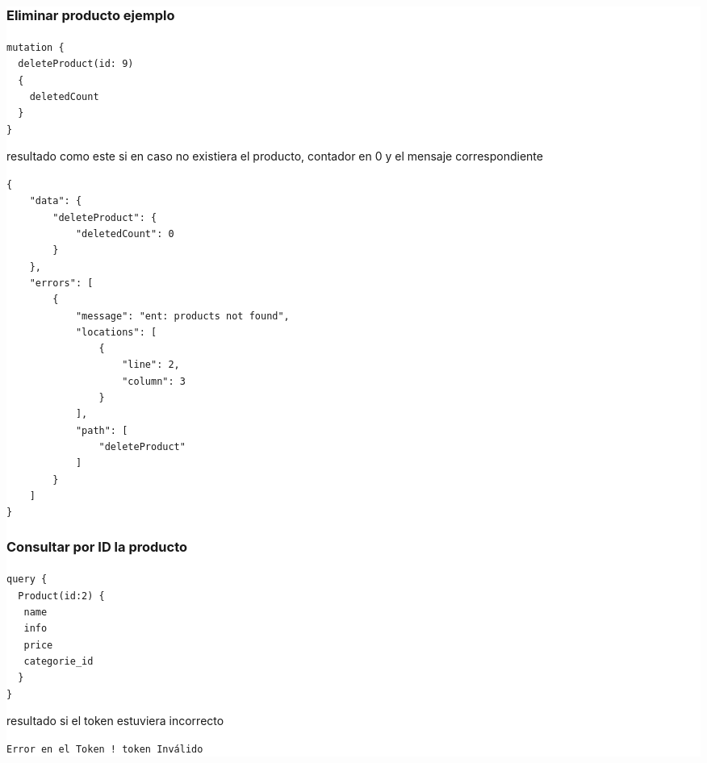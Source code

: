 ### Eliminar producto ejemplo

```
mutation {
  deleteProduct(id: 9)
  {
    deletedCount
  }
}
```

resultado como este si en caso no existiera el producto, contador en 0 y el mensaje correspondiente

```
{
    "data": {
        "deleteProduct": {
            "deletedCount": 0
        }
    },
    "errors": [
        {
            "message": "ent: products not found",
            "locations": [
                {
                    "line": 2,
                    "column": 3
                }
            ],
            "path": [
                "deleteProduct"
            ]
        }
    ]
}
```

### Consultar por ID la producto
```
query {
  Product(id:2) {  
   name
   info
   price
   categorie_id
  }
}
```

resultado si el token estuviera incorrecto

```
Error en el Token ! token Inválido
```
